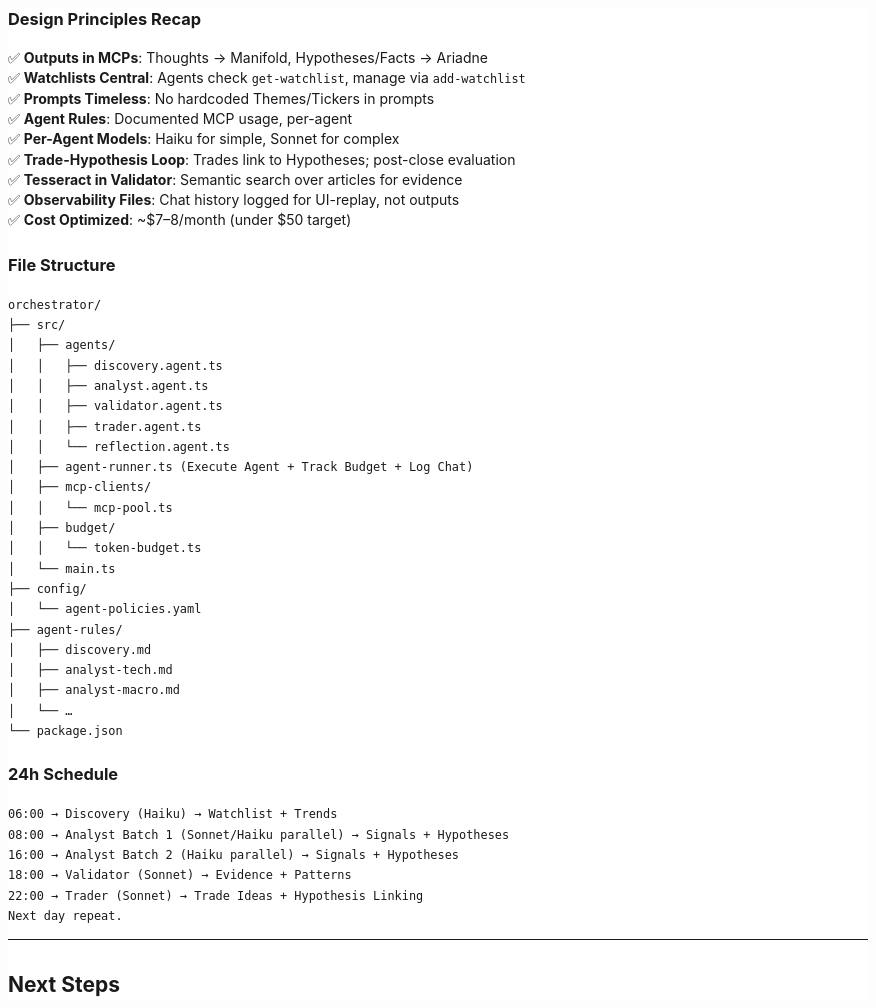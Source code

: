 ### Design Principles Recap
✅ **Outputs in MCPs**: Thoughts → Manifold, Hypotheses/Facts → Ariadne  
✅ **Watchlists Central**: Agents check `get-watchlist`, manage via `add-watchlist`  
✅ **Prompts Timeless**: No hardcoded Themes/Tickers in prompts  
✅ **Agent Rules**: Documented MCP usage, per-agent  
✅ **Per-Agent Models**: Haiku for simple, Sonnet for complex  
✅ **Trade-Hypothesis Loop**: Trades link to Hypotheses; post-close evaluation  
✅ **Tesseract in Validator**: Semantic search over articles for evidence  
✅ **Observability Files**: Chat history logged for UI-replay, not outputs  
✅ **Cost Optimized**: ~$7–8/month (under $50 target)  

### File Structure
```
orchestrator/
├── src/
│   ├── agents/
│   │   ├── discovery.agent.ts
│   │   ├── analyst.agent.ts
│   │   ├── validator.agent.ts
│   │   ├── trader.agent.ts
│   │   └── reflection.agent.ts
│   ├── agent-runner.ts (Execute Agent + Track Budget + Log Chat)
│   ├── mcp-clients/
│   │   └── mcp-pool.ts
│   ├── budget/
│   │   └── token-budget.ts
│   └── main.ts
├── config/
│   └── agent-policies.yaml
├── agent-rules/
│   ├── discovery.md
│   ├── analyst-tech.md
│   ├── analyst-macro.md
│   └── …
└── package.json
```

### 24h Schedule
```
06:00 → Discovery (Haiku) → Watchlist + Trends
08:00 → Analyst Batch 1 (Sonnet/Haiku parallel) → Signals + Hypotheses
16:00 → Analyst Batch 2 (Haiku parallel) → Signals + Hypotheses
18:00 → Validator (Sonnet) → Evidence + Patterns
22:00 → Trader (Sonnet) → Trade Ideas + Hypothesis Linking
Next day repeat.
```

---

## Next Steps

